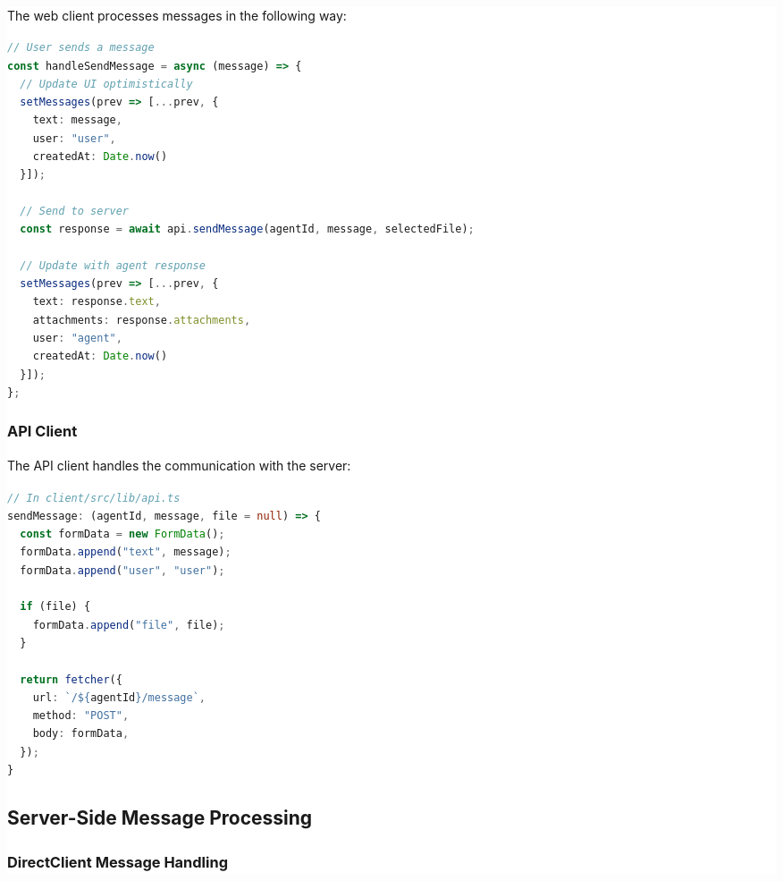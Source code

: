 The web client processes messages in the following way:

```typescript
// User sends a message
const handleSendMessage = async (message) => {
  // Update UI optimistically
  setMessages(prev => [...prev, { 
    text: message, 
    user: "user", 
    createdAt: Date.now() 
  }]);
  
  // Send to server
  const response = await api.sendMessage(agentId, message, selectedFile);
  
  // Update with agent response
  setMessages(prev => [...prev, {
    text: response.text,
    attachments: response.attachments,
    user: "agent",
    createdAt: Date.now()
  }]);
};
```

### API Client

The API client handles the communication with the server:

```typescript
// In client/src/lib/api.ts
sendMessage: (agentId, message, file = null) => {
  const formData = new FormData();
  formData.append("text", message);
  formData.append("user", "user");
  
  if (file) {
    formData.append("file", file);
  }
  
  return fetcher({
    url: `/${agentId}/message`,
    method: "POST",
    body: formData,
  });
}
```

## Server-Side Message Processing

### DirectClient Message Handling
